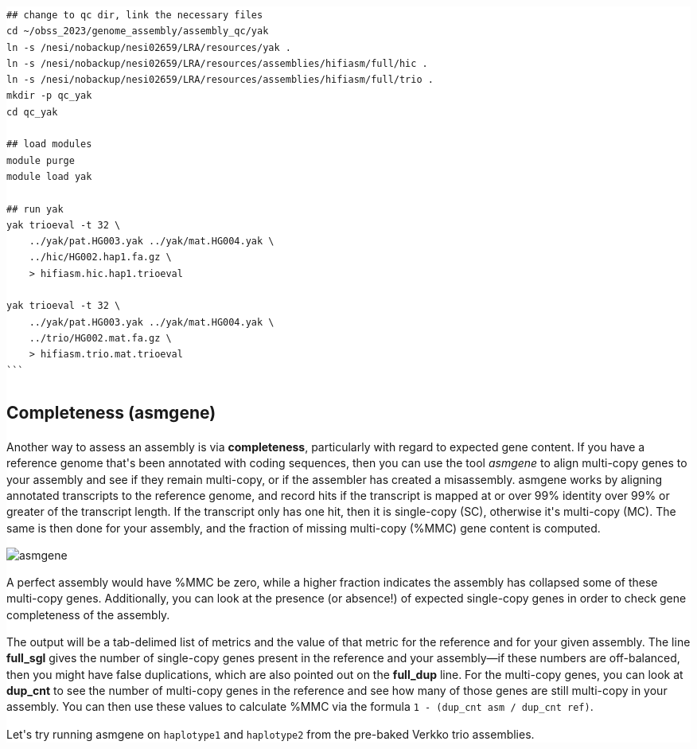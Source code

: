     ## change to qc dir, link the necessary files
    cd ~/obss_2023/genome_assembly/assembly_qc/yak
    ln -s /nesi/nobackup/nesi02659/LRA/resources/yak .
    ln -s /nesi/nobackup/nesi02659/LRA/resources/assemblies/hifiasm/full/hic .
    ln -s /nesi/nobackup/nesi02659/LRA/resources/assemblies/hifiasm/full/trio .
    mkdir -p qc_yak
    cd qc_yak

    ## load modules
    module purge
    module load yak

    ## run yak
    yak trioeval -t 32 \
        ../yak/pat.HG003.yak ../yak/mat.HG004.yak \
        ../hic/HG002.hap1.fa.gz \
        > hifiasm.hic.hap1.trioeval

    yak trioeval -t 32 \
        ../yak/pat.HG003.yak ../yak/mat.HG004.yak \
        ../trio/HG002.mat.fa.gz \
        > hifiasm.trio.mat.trioeval
    ```

## Completeness (asmgene)

Another way to assess an assembly is via **completeness**, particularly with regard to expected gene content. If you have a reference genome that's been annotated with coding sequences, then you can use the tool _asmgene_ to align multi-copy genes to your assembly and see if they remain multi-copy, or if the assembler has created a misassembly. asmgene works by aligning annotated transcripts to the reference genome, and record hits if the transcript is mapped at or over 99% identity over 99% or greater of the transcript length. If the transcript only has one hit, then it is single-copy (SC), otherwise it's multi-copy (MC). The same is then done for your assembly, and the fraction of missing multi-copy (%MMC) gene content is computed.

![asmgene](https://github.com/GenomicsAotearoa/long-read-assembly/blob/main/docs/images/qc/asmgene.png?raw=true)

A perfect assembly would have %MMC be zero, while a higher fraction indicates the assembly has collapsed some of these multi-copy genes. Additionally, you can look at the presence (or absence!) of expected single-copy genes in order to check gene completeness of the assembly.

The output will be a tab-delimed list of metrics and the value of that metric for the reference and for your given assembly. The line **full_sgl** gives the number of single-copy genes present in the reference and your assembly&mdash;if these numbers are off-balanced, then you might have false duplications, which are also pointed out on the **full_dup** line. For the multi-copy genes, you can look at **dup_cnt** to see the number of multi-copy genes in the reference and see how many of those genes are still multi-copy in your assembly. You can then use these values to calculate %MMC via the formula `1 - (dup_cnt asm / dup_cnt ref)`.

Let's try running asmgene on `haplotype1` and `haplotype2` from the pre-baked Verkko trio assemblies.

